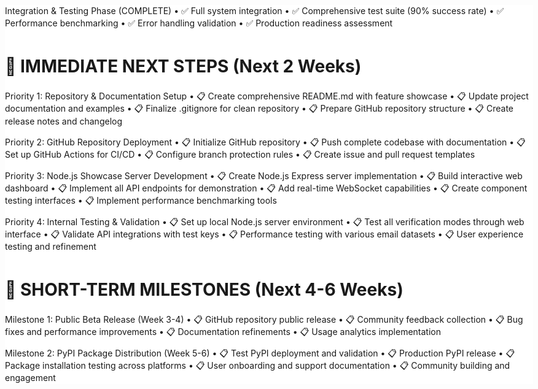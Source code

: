 Integration & Testing Phase (COMPLETE)
• ✅ Full system integration
• ✅ Comprehensive test suite (90% success rate)
• ✅ Performance benchmarking
• ✅ Error handling validation
• ✅ Production readiness assessment

🚀 IMMEDIATE NEXT STEPS (Next 2 Weeks)
=====================================

Priority 1: Repository & Documentation Setup
• 📋 Create comprehensive README.md with feature showcase
• 📋 Update project documentation and examples
• 📋 Finalize .gitignore for clean repository
• 📋 Prepare GitHub repository structure
• 📋 Create release notes and changelog

Priority 2: GitHub Repository Deployment
• 📋 Initialize GitHub repository
• 📋 Push complete codebase with documentation
• 📋 Set up GitHub Actions for CI/CD
• 📋 Configure branch protection rules
• 📋 Create issue and pull request templates

Priority 3: Node.js Showcase Server Development
• 📋 Create Node.js Express server implementation
• 📋 Build interactive web dashboard
• 📋 Implement all API endpoints for demonstration
• 📋 Add real-time WebSocket capabilities
• 📋 Create component testing interfaces
• 📋 Implement performance benchmarking tools

Priority 4: Internal Testing & Validation
• 📋 Set up local Node.js server environment
• 📋 Test all verification modes through web interface
• 📋 Validate API integrations with test keys
• 📋 Performance testing with various email datasets
• 📋 User experience testing and refinement

🎯 SHORT-TERM MILESTONES (Next 4-6 Weeks)
=========================================

Milestone 1: Public Beta Release (Week 3-4)
• 📋 GitHub repository public release
• 📋 Community feedback collection
• 📋 Bug fixes and performance improvements
• 📋 Documentation refinements
• 📋 Usage analytics implementation

Milestone 2: PyPI Package Distribution (Week 5-6)
• 📋 Test PyPI deployment and validation
• 📋 Production PyPI release
• 📋 Package installation testing across platforms
• 📋 User onboarding and support documentation
• 📋 Community building and engagement
